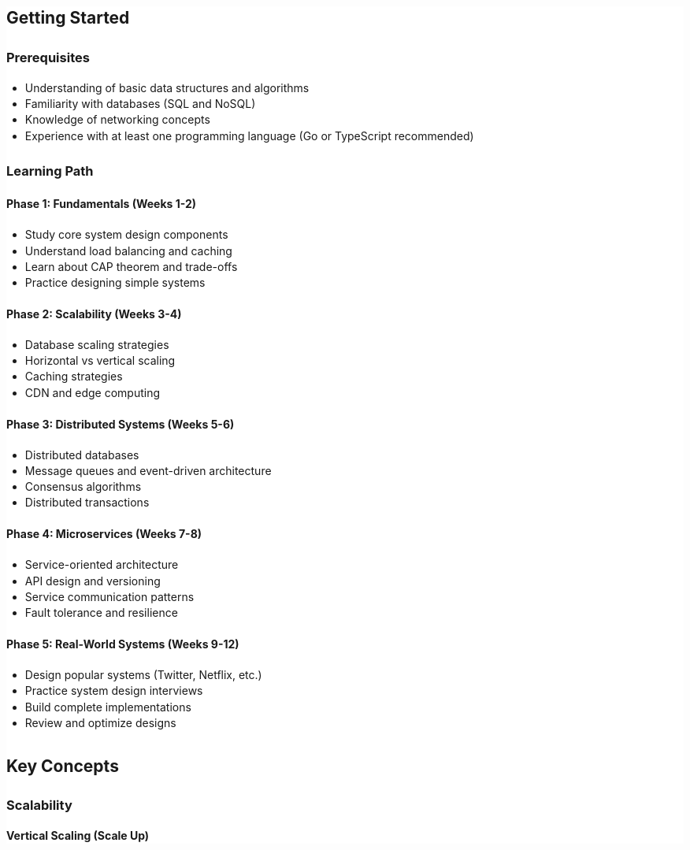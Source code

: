 ## Getting Started

### Prerequisites

- Understanding of basic data structures and algorithms
- Familiarity with databases (SQL and NoSQL)
- Knowledge of networking concepts
- Experience with at least one programming language (Go or TypeScript recommended)

### Learning Path

#### Phase 1: Fundamentals (Weeks 1-2)

- Study core system design components
- Understand load balancing and caching
- Learn about CAP theorem and trade-offs
- Practice designing simple systems

#### Phase 2: Scalability (Weeks 3-4)

- Database scaling strategies
- Horizontal vs vertical scaling
- Caching strategies
- CDN and edge computing

#### Phase 3: Distributed Systems (Weeks 5-6)

- Distributed databases
- Message queues and event-driven architecture
- Consensus algorithms
- Distributed transactions

#### Phase 4: Microservices (Weeks 7-8)

- Service-oriented architecture
- API design and versioning
- Service communication patterns
- Fault tolerance and resilience

#### Phase 5: Real-World Systems (Weeks 9-12)

- Design popular systems (Twitter, Netflix, etc.)
- Practice system design interviews
- Build complete implementations
- Review and optimize designs

## Key Concepts

### Scalability

**Vertical Scaling (Scale Up)**

